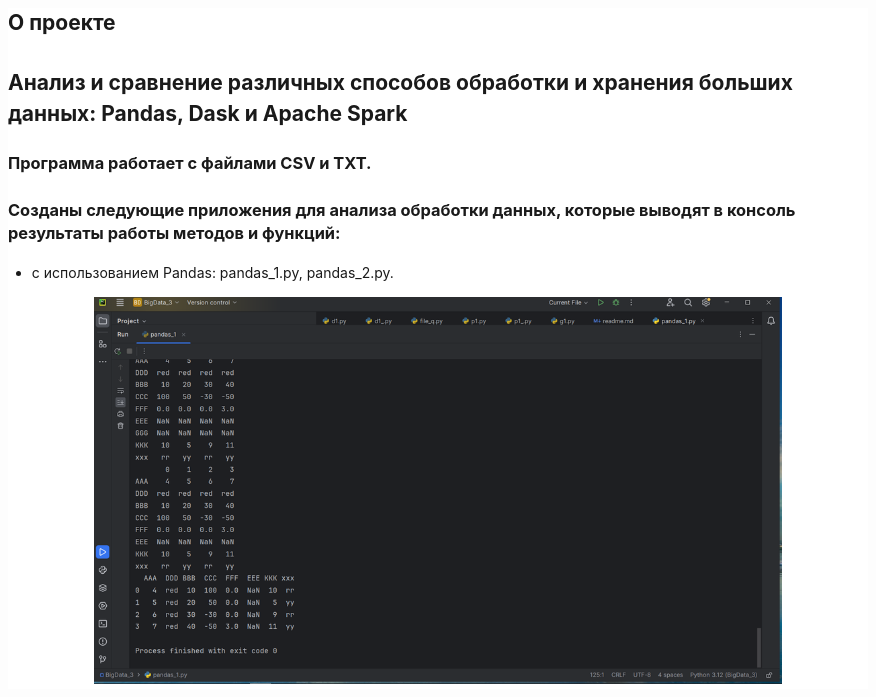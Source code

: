 ## О проекте

## Анализ и сравнение различных способов обработки и хранения больших данных: Pandas, Dask и Apache Spark

### Программа работает с файлами CSV и TXT.

### Созданы следующие приложения для анализа обработки данных, которые выводят в консоль результаты работы методов и функций:

- с использованием Pandas: pandas_1.py, pandas_2.py.
<p align="center">
<img src="p1.png" width="80%">
</p>
<p align="center">